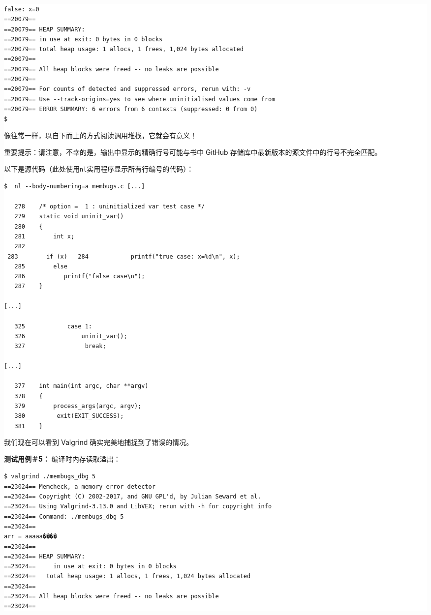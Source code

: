 ```
false: x=0
==20079== 
==20079== HEAP SUMMARY:
==20079== in use at exit: 0 bytes in 0 blocks
==20079== total heap usage: 1 allocs, 1 frees, 1,024 bytes allocated
==20079== 
==20079== All heap blocks were freed -- no leaks are possible
==20079== 
==20079== For counts of detected and suppressed errors, rerun with: -v
==20079== Use --track-origins=yes to see where uninitialised values come from
==20079== ERROR SUMMARY: 6 errors from 6 contexts (suppressed: 0 from 0)
$
```

像往常一样，以自下而上的方式阅读调用堆栈，它就会有意义！

重要提示：请注意，不幸的是，输出中显示的精确行号可能与书中 GitHub 存储库中最新版本的源文件中的行号不完全匹配。

以下是源代码（此处使用`nl`实用程序显示所有行编号的代码）：

```
$  nl --body-numbering=a membugs.c [...]  

   278    /* option =  1 : uninitialized var test case */
   279    static void uninit_var()
   280    {
   281        int x;
   282    
 283        if (x)   284            printf("true case: x=%d\n", x);
   285        else
   286           printf("false case\n");
   287    } 

[...]

   325            case 1:
   326                uninit_var();
   327                 break; 

[...]

   377    int main(int argc, char **argv)
   378    {
   379        process_args(argc, argv);
   380         exit(EXIT_SUCCESS);
   381    }
```

我们现在可以看到 Valgrind 确实完美地捕捉到了错误的情况。

**测试用例＃5：** 编译时内存读取溢出：

```
$ valgrind ./membugs_dbg 5
==23024== Memcheck, a memory error detector
==23024== Copyright (C) 2002-2017, and GNU GPL'd, by Julian Seward et al.
==23024== Using Valgrind-3.13.0 and LibVEX; rerun with -h for copyright info
==23024== Command: ./membugs_dbg 5
==23024== 
arr = aaaaa����
==23024== 
==23024== HEAP SUMMARY:
==23024==     in use at exit: 0 bytes in 0 blocks
==23024==   total heap usage: 1 allocs, 1 frees, 1,024 bytes allocated
==23024== 
==23024== All heap blocks were freed -- no leaks are possible
==23024== 
```